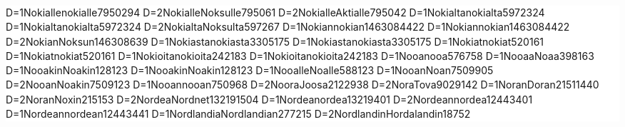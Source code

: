 <tr><td>D=1</td><td>Nokialle</td><td>nokialle</td><td>7950</td><td>294</td></tr>

<tr><td>D=2</td><td>Nokialle</td><td>Noksulle</td><td>7950</td><td>61</td></tr>

<tr><td>D=2</td><td>Nokialle</td><td>Aktialle</td><td>7950</td><td>42</td></tr>

<tr><td>D=1</td><td>Nokialta</td><td>nokialta</td><td>5972</td><td>324</td></tr>

<tr><td>D=1</td><td>Nokialta</td><td>nokialta</td><td>5972</td><td>324</td></tr>

<tr><td>D=2</td><td>Nokialta</td><td>Noksulta</td><td>5972</td><td>67</td></tr>

<tr><td>D=1</td><td>Nokian</td><td>nokian</td><td>146308</td><td>4422</td></tr>

<tr><td>D=1</td><td>Nokian</td><td>nokian</td><td>146308</td><td>4422</td></tr>

<tr><td>D=2</td><td>Nokian</td><td>Noksun</td><td>146308</td><td>639</td></tr>

<tr><td>D=1</td><td>Nokiasta</td><td>nokiasta</td><td>3305</td><td>175</td></tr>

<tr><td>D=1</td><td>Nokiasta</td><td>nokiasta</td><td>3305</td><td>175</td></tr>

<tr><td>D=1</td><td>Nokiat</td><td>nokiat</td><td>520</td><td>161</td></tr>

<tr><td>D=1</td><td>Nokiat</td><td>nokiat</td><td>520</td><td>161</td></tr>

<tr><td>D=1</td><td>Nokioita</td><td>nokioita</td><td>242</td><td>183</td></tr>

<tr><td>D=1</td><td>Nokioita</td><td>nokioita</td><td>242</td><td>183</td></tr>

<tr><td>D=1</td><td>Nooa</td><td>nooa</td><td>5767</td><td>58</td></tr>

<tr><td>D=1</td><td>Nooaa</td><td>Noaa</td><td>398</td><td>163</td></tr>

<tr><td>D=1</td><td>Nooakin</td><td>Noakin</td><td>128</td><td>123</td></tr>

<tr><td>D=1</td><td>Nooakin</td><td>Noakin</td><td>128</td><td>123</td></tr>

<tr><td>D=1</td><td>Nooalle</td><td>Noalle</td><td>588</td><td>123</td></tr>

<tr><td>D=1</td><td>Nooan</td><td>Noan</td><td>7509</td><td>905</td></tr>

<tr><td>D=2</td><td>Nooan</td><td>Noakin</td><td>7509</td><td>123</td></tr>

<tr><td>D=1</td><td>Nooan</td><td>nooan</td><td>7509</td><td>68</td></tr>

<tr><td>D=2</td><td>Noora</td><td>Joosa</td><td>21229</td><td>38</td></tr>

<tr><td>D=2</td><td>Nora</td><td>Tova</td><td>9029</td><td>142</td></tr>

<tr><td>D=1</td><td>Noran</td><td>Doran</td><td>2151</td><td>1440</td></tr>

<tr><td>D=2</td><td>Noran</td><td>Noxin</td><td>2151</td><td>53</td></tr>

<tr><td>D=2</td><td>Nordea</td><td>Nordnet</td><td>13219</td><td>1504</td></tr>

<tr><td>D=1</td><td>Nordea</td><td>nordea</td><td>13219</td><td>401</td></tr>

<tr><td>D=2</td><td>Nordean</td><td>nordea</td><td>12443</td><td>401</td></tr>

<tr><td>D=1</td><td>Nordean</td><td>nordean</td><td>12443</td><td>441</td></tr>

<tr><td>D=1</td><td>Nordlandia</td><td>Nordlandian</td><td>277</td><td>215</td></tr>

<tr><td>D=2</td><td>Nordlandin</td><td>Hordalandin</td><td>187</td><td>52</td></tr>
